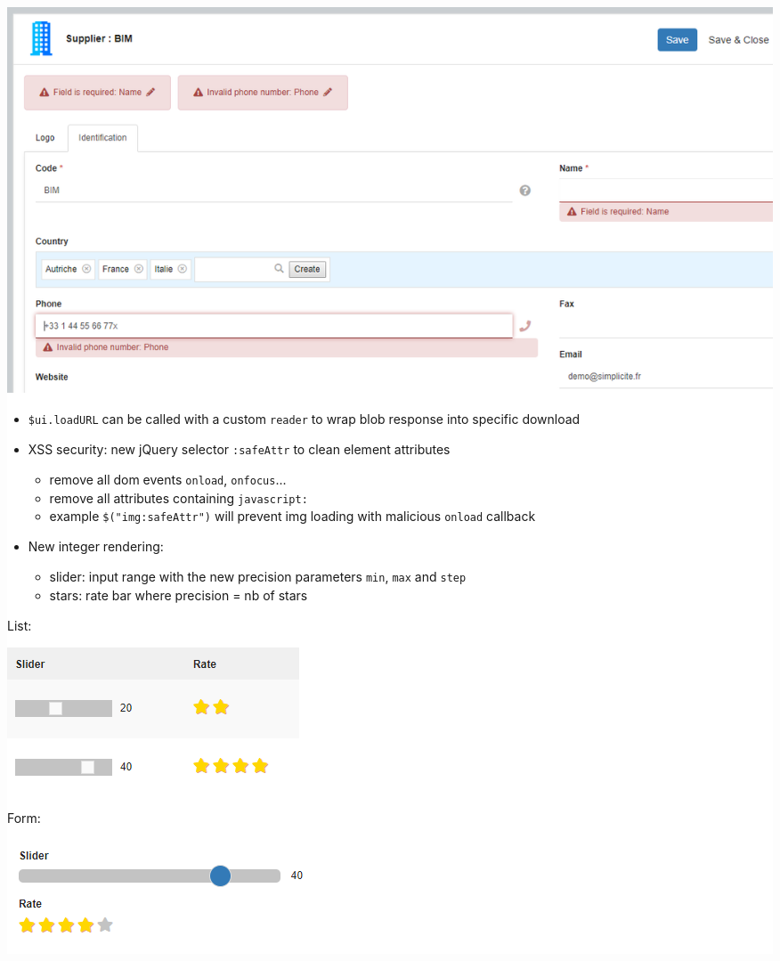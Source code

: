 ![](img/v5-0/formmsg.png)

- `$ui.loadURL` can be called with a custom `reader` to wrap blob response into specific download

- XSS security: new jQuery selector `:safeAttr` to clean element attributes
	- remove all dom events `onload`, `onfocus`...
	- remove all attributes containing `javascript:`
	- example `$("img:safeAttr")` will prevent img loading with malicious `onload` callback

- New integer rendering:
	- slider: input range with the new precision parameters `min`, `max` and `step`
	- stars: rate bar where precision = nb of stars

List:

![](img/v5-0/slider.png)

Form:

![](img/v5-0/slider2.png)
